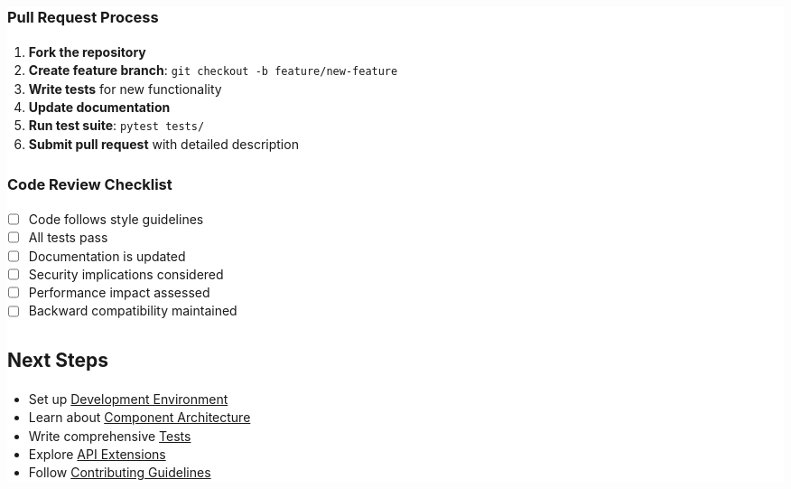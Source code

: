 ### Pull Request Process

1. **Fork the repository**
2. **Create feature branch**: `git checkout -b feature/new-feature`
3. **Write tests** for new functionality
4. **Update documentation**
5. **Run test suite**: `pytest tests/`
6. **Submit pull request** with detailed description

### Code Review Checklist

- [ ] Code follows style guidelines
- [ ] All tests pass
- [ ] Documentation is updated
- [ ] Security implications considered
- [ ] Performance impact assessed
- [ ] Backward compatibility maintained

## Next Steps

- Set up [Development Environment](development-setup.md)
- Learn about [Component Architecture](components.md)
- Write comprehensive [Tests](testing.md)
- Explore [API Extensions](api-extensions.md)
- Follow [Contributing Guidelines](contributing.md)